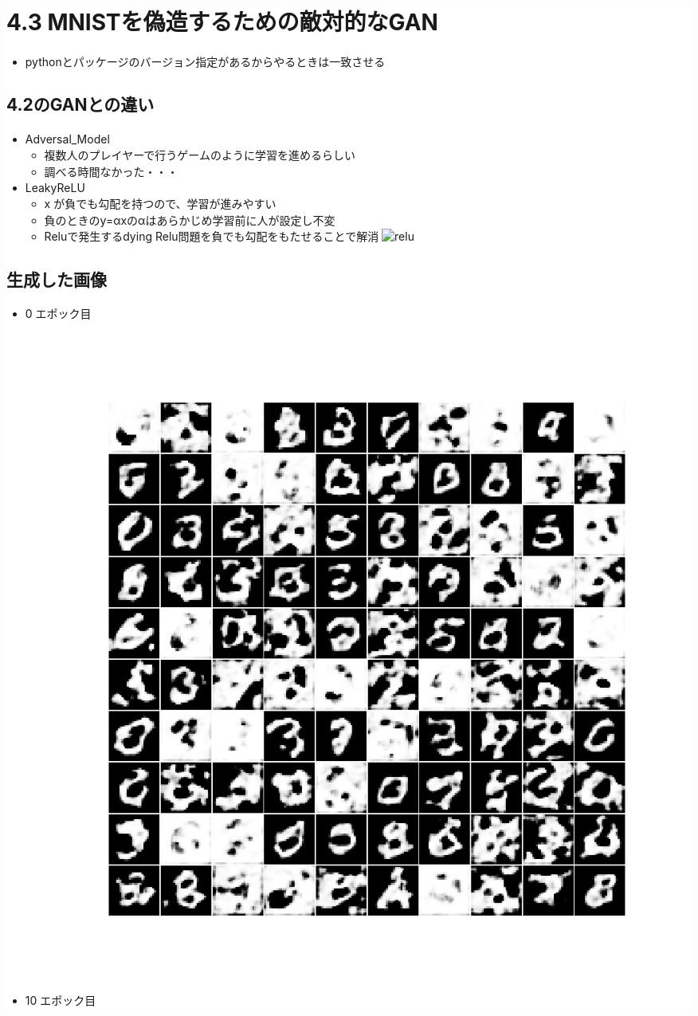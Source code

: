 # 4.3 MNISTを偽造するための敵対的なGAN
 - pythonとパッケージのバージョン指定があるからやるときは一致させる

## 4.2のGANとの違い
- Adversal_Model
    - 複数人のプレイヤーで行うゲームのように学習を進めるらしい
    - 調べる時間なかった・・・
- LeakyReLU
    - x が負でも勾配を持つので、学習が進みやすい
    - 負のときのy=αxのαはあらかじめ学習前に人が設定し不変
    - Reluで発生するdying Relu問題を負でも勾配をもたせることで解消
    ![relu](md_images/LReLU.png)

## 生成した画像
- 0 エポック目
![emd0](md_images/mnist_ad/epoch-000.png)
- 10 エポック目